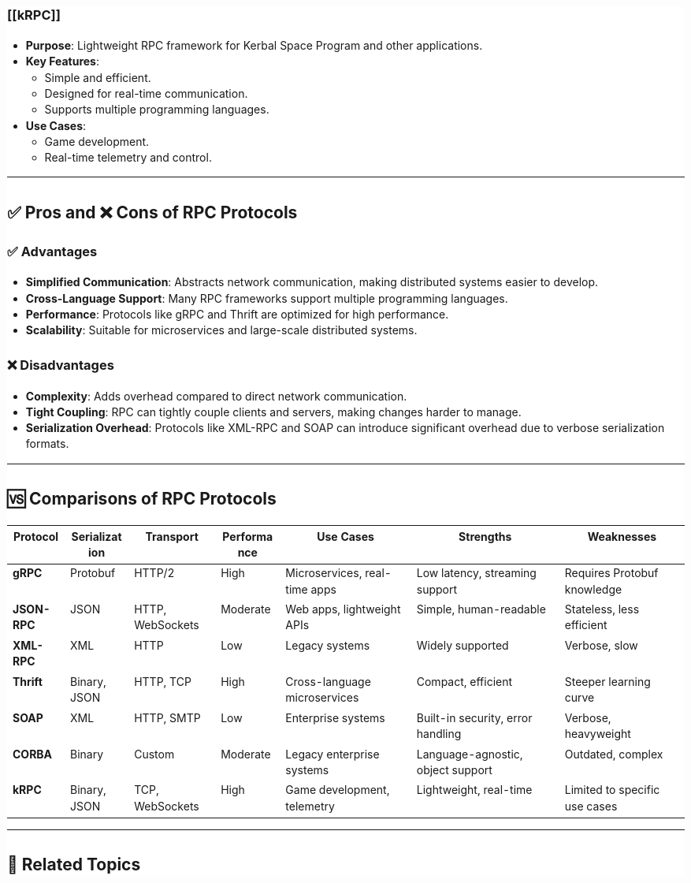 
### [[kRPC]]
- **Purpose**: Lightweight RPC framework for Kerbal Space Program and other applications.
- **Key Features**:
  - Simple and efficient.
  - Designed for real-time communication.
  - Supports multiple programming languages.
- **Use Cases**:
  - Game development.
  - Real-time telemetry and control.

---

## ✅ Pros and ❌ Cons of RPC Protocols

### ✅ Advantages
- **Simplified Communication**: Abstracts network communication, making distributed systems easier to develop.
- **Cross-Language Support**: Many RPC frameworks support multiple programming languages.
- **Performance**: Protocols like gRPC and Thrift are optimized for high performance.
- **Scalability**: Suitable for microservices and large-scale distributed systems.

### ❌ Disadvantages
- **Complexity**: Adds overhead compared to direct network communication.
- **Tight Coupling**: RPC can tightly couple clients and servers, making changes harder to manage.
- **Serialization Overhead**: Protocols like XML-RPC and SOAP can introduce significant overhead due to verbose serialization formats.

---

## 🆚 Comparisons of RPC Protocols

| **Protocol**   | **Serialization** | **Transport**       | **Performance** | **Use Cases**                     | **Strengths**                     | **Weaknesses**                   |
|-----------------|-------------------|---------------------|-----------------|------------------------------------|------------------------------------|-----------------------------------|
| **gRPC**       | Protobuf          | HTTP/2              | High            | Microservices, real-time apps      | Low latency, streaming support     | Requires Protobuf knowledge      |
| **JSON-RPC**   | JSON              | HTTP, WebSockets    | Moderate        | Web apps, lightweight APIs         | Simple, human-readable             | Stateless, less efficient         |
| **XML-RPC**    | XML               | HTTP                | Low             | Legacy systems                     | Widely supported                   | Verbose, slow                    |
| **Thrift**     | Binary, JSON      | HTTP, TCP           | High            | Cross-language microservices       | Compact, efficient                 | Steeper learning curve            |
| **SOAP**       | XML               | HTTP, SMTP          | Low             | Enterprise systems                 | Built-in security, error handling  | Verbose, heavyweight             |
| **CORBA**      | Binary            | Custom              | Moderate        | Legacy enterprise systems          | Language-agnostic, object support  | Outdated, complex                |
| **kRPC**       | Binary, JSON      | TCP, WebSockets     | High            | Game development, telemetry        | Lightweight, real-time             | Limited to specific use cases     |

---

## 🔗 Related Topics
